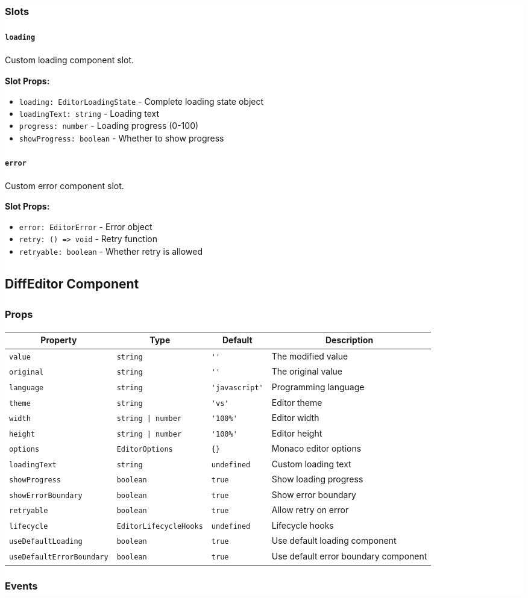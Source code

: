 ### Slots

#### `loading`

Custom loading component slot.

**Slot Props:**
- `loading: EditorLoadingState` - Complete loading state object
- `loadingText: string` - Loading text
- `progress: number` - Loading progress (0-100)
- `showProgress: boolean` - Whether to show progress

#### `error`

Custom error component slot.

**Slot Props:**
- `error: EditorError` - Error object
- `retry: () => void` - Retry function
- `retryable: boolean` - Whether retry is allowed

## DiffEditor Component

### Props

| Property | Type | Default | Description |
|----------|------|---------|-------------|
| `value` | `string` | `''` | The modified value |
| `original` | `string` | `''` | The original value |
| `language` | `string` | `'javascript'` | Programming language |
| `theme` | `string` | `'vs'` | Editor theme |
| `width` | `string \| number` | `'100%'` | Editor width |
| `height` | `string \| number` | `'100%'` | Editor height |
| `options` | `EditorOptions` | `{}` | Monaco editor options |
| `loadingText` | `string` | `undefined` | Custom loading text |
| `showProgress` | `boolean` | `true` | Show loading progress |
| `showErrorBoundary` | `boolean` | `true` | Show error boundary |
| `retryable` | `boolean` | `true` | Allow retry on error |
| `lifecycle` | `EditorLifecycleHooks` | `undefined` | Lifecycle hooks |
| `useDefaultLoading` | `boolean` | `true` | Use default loading component |
| `useDefaultErrorBoundary` | `boolean` | `true` | Use default error boundary component |

### Events
